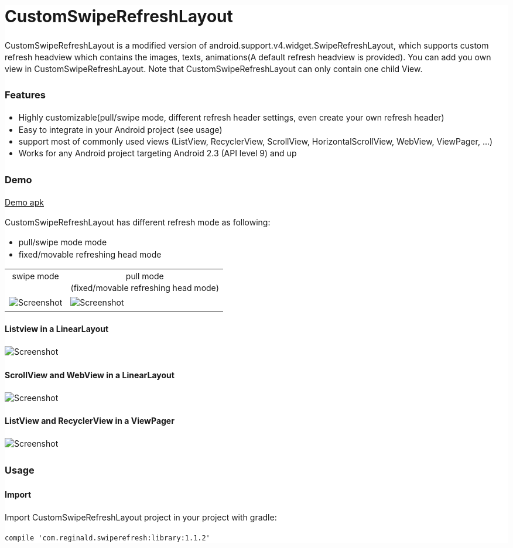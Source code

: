 CustomSwipeRefreshLayout
========================
CustomSwipeRefreshLayout is a modified version of android.support.v4.widget.SwipeRefreshLayout, which supports custom refresh headview which contains the images, texts, animations(A default refresh headview is provided). You can add you own view in CustomSwipeRefreshLayout.
Note that CustomSwipeRefreshLayout can only contain one child View.

### Features
* Highly customizable(pull/swipe mode, different refresh header settings, even create your own refresh header)
* Easy to integrate in your Android project (see usage)
* support most of commonly used views (ListView, RecyclerView, ScrollView, HorizontalScrollView, WebView, ViewPager, ...)
* Works for any Android project targeting Android 2.3 (API level 9) and up


### Demo
[Demo apk](https://github.com/xyxyLiu/SwipeRefreshLayout/releases/download/1.1/sample.apk)

CustomSwipeRefreshLayout has different refresh mode as following:
* pull/swipe mode mode
* fixed/movable refreshing head mode

<table cellspacing="0" cellpadding="0" margin="0" style='border-collapse: collapse;'>
<tr><td align="center">swipe mode</td><td align="center">pull mode<br>(fixed/movable refreshing head mode)</td></tr>
<tr><td>
   <img src="https://raw.githubusercontent.com/xyxyLiu/SwipeRefreshLayout/master/website/swipe_mode.gif" width="240" alt="Screenshot"/>
   </td>
   <td>
   <img src="https://raw.githubusercontent.com/xyxyLiu/SwipeRefreshLayout/master/website/pull_mode.gif" width="240" alt="Screenshot"/>
   </td>
</tr>
</table>

#### Listview in a LinearLayout
<img src="https://raw.githubusercontent.com/xyxyLiu/SwipeRefreshLayout/master/website/listview_with_custom_header.gif" width="240" alt="Screenshot"/>

#### ScrollView and WebView in a LinearLayout
<img src="https://raw.githubusercontent.com/xyxyLiu/SwipeRefreshLayout/master/website/scrollview_and_webview.gif" width="240" alt="Screenshot"/>

#### ListView and RecyclerView in a ViewPager
<img src="https://raw.githubusercontent.com/xyxyLiu/SwipeRefreshLayout/master/website/viewpager_with_listview_and_recyclerview.gif" width="240" alt="Screenshot"/>


### Usage
#### Import
Import CustomSwipeRefreshLayout project in your project with gradle:
```
compile 'com.reginald.swiperefresh:library:1.1.2'
```

